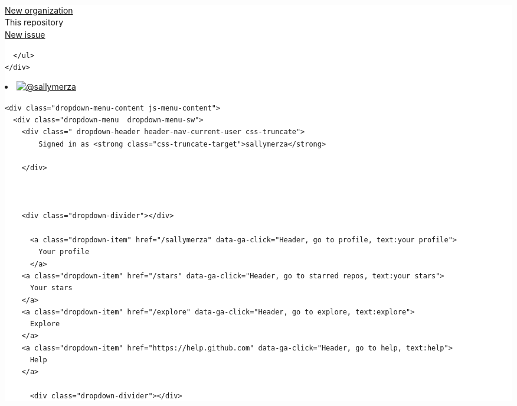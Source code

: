 
  <a class="dropdown-item" href="/organizations/new" data-ga-click="Header, create new organization">
    New organization
  </a>



  <div class="dropdown-divider"></div>
  <div class="dropdown-header">
    <span title="duke-compsci308-fall2015/cellsociety_team14">This repository</span>
  </div>
    <a class="dropdown-item" href="/duke-compsci308-fall2015/cellsociety_team14/issues/new" data-ga-click="Header, create new issue">
      New issue
    </a>

      </ul>
    </div>
  </li>

  <li class="header-nav-item dropdown js-menu-container">
    <a class="header-nav-link name tooltipped tooltipped-s js-menu-target" href="/sallymerza"
       aria-label="View profile and more"
       data-ga-click="Header, show menu, icon:avatar">
      <img alt="@sallymerza" class="avatar" height="20" src="https://avatars0.githubusercontent.com/u/13983231?v=3&amp;s=40" width="20" />
      <span class="dropdown-caret"></span>
    </a>

    <div class="dropdown-menu-content js-menu-content">
      <div class="dropdown-menu  dropdown-menu-sw">
        <div class=" dropdown-header header-nav-current-user css-truncate">
            Signed in as <strong class="css-truncate-target">sallymerza</strong>

        </div>



        <div class="dropdown-divider"></div>

          <a class="dropdown-item" href="/sallymerza" data-ga-click="Header, go to profile, text:your profile">
            Your profile
          </a>
        <a class="dropdown-item" href="/stars" data-ga-click="Header, go to starred repos, text:your stars">
          Your stars
        </a>
        <a class="dropdown-item" href="/explore" data-ga-click="Header, go to explore, text:explore">
          Explore
        </a>
        <a class="dropdown-item" href="https://help.github.com" data-ga-click="Header, go to help, text:help">
          Help
        </a>

          <div class="dropdown-divider"></div>
